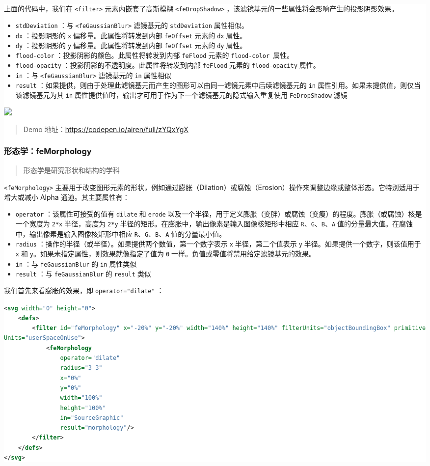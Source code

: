   


上面的代码中，我们在 `<filter>` 元素内嵌套了高斯模糊 `<feDropShadow>` ，该滤镜基元的一些属性将会影响产生的投影阴影效果。

  


-   `stdDeviation` ：与 `<feGaussianBlur>` 滤镜基元的 `stdDeviation` 属性相似。
-   `dx` ：投影阴影的 `x` 偏移量。此属性将转发到内部 `feOffset` 元素的 `dx` 属性。
-   `dy` ：投影阴影的 `y` 偏移量。此属性将转发到内部 `feOffset` 元素的 `dy` 属性。
-   `flood-color` ：投影阴影的颜色。此属性将转发到内部 `feFlood` 元素的 ` flood-color  `属性。
-   `flood-opacity` ：投影阴影的不透明度。此属性将转发到内部 `feFlood` 元素的 `flood-opacity` 属性。
-   `in` ：与 `<feGaussianBlur>` 滤镜基元的 `in` 属性相似
-   `result` ：如果提供，则由于处理此滤镜基元而产生的图形可以由同一滤镜元素中后续滤镜基元的 `in` 属性引用。如果未提供值，则仅当该滤镜基元为其 `in` 属性提供值时，输出才可用于作为下一个滤镜基元的隐式输入重复使用 `FeDropShadow` 滤镜

  


![](https://p3-juejin.byteimg.com/tos-cn-i-k3u1fbpfcp/07069547df6d4ae8a00de77d271d8e08~tplv-k3u1fbpfcp-jj-mark:0:0:0:0:q75.image#?w=2000&h=1305&s=921213&e=jpg)

  


> Demo 地址：https://codepen.io/airen/full/zYQxYgX

  


### 形态学：feMorphology

  


> 形态学是研究形状和结构的学科

  


`<feMorphology>` 主要用于改变图形元素的形状，例如通过膨胀（Dilation）或腐蚀（Erosion）操作来调整边缘或整体形态。它特别适用于增大或减小 Alpha 通道。其主要属性有：

  


-   `operator` ：该属性可接受的值有 `dilate` 和 `erode` 以及一个半径，用于定义膨胀（变胖）或腐蚀（变瘦）的程度。膨胀（或腐蚀）核是一个宽度为 `2*x` 半径，高度为 `2*y` 半径的矩形。在膨胀中，输出像素是输入图像核矩形中相应 `R`、`G`、`B`、`A` 值的分量最大值。在腐蚀中，输出像素是输入图像核矩形中相应 `R`、`G`、`B`、`A` 值的分量最小值。
-   `radius` ：操作的半径（或半径）。如果提供两个数值，第一个数字表示 `x` 半径，第二个值表示 `y` 半径。如果提供一个数字，则该值用于 `x` 和 `y`。如果未指定属性，则效果就像指定了值为 `0` 一样。负值或零值将禁用给定滤镜基元的效果。
-   `in` ：与 `feGaussianBlur` 的 `in` 属性类似
-   `result` ：与 `feGaussianBlur` 的 `result` 类似

  


我们首先来看膨胀的效果，即 `operator="dilate"` ：

  


```XML
<svg width="0" height="0">
    <defs>
        <filter id="feMorphology" x="-20%" y="-20%" width="140%" height="140%" filterUnits="objectBoundingBox" primitiveUnits="userSpaceOnUse">
            <feMorphology 
                operator="dilate" 
                radius="3 3" 
                x="0%" 
                y="0%" 
                width="100%" 
                height="100%" 
                in="SourceGraphic" 
                result="morphology"/>
        </filter>
    </defs>
</svg>
```
